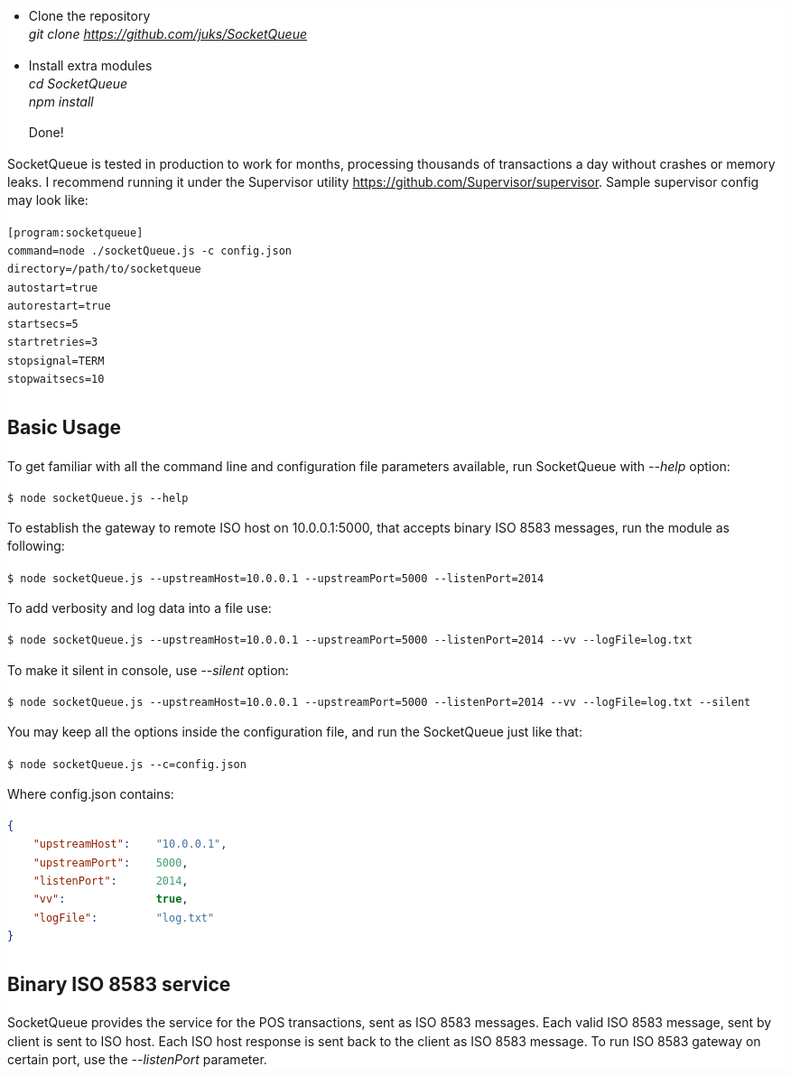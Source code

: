 * Clone the repository  
    _git clone https://github.com/juks/SocketQueue_

* Install extra modules  
    _cd SocketQueue_  
    _npm install_

  Done!
  
SocketQueue is tested in production to work for months, processing thousands of transactions a day without crashes or memory leaks. I recommend running it under the Supervisor utility https://github.com/Supervisor/supervisor.
Sample supervisor config may look like:

    [program:socketqueue]
    command=node ./socketQueue.js -c config.json
    directory=/path/to/socketqueue
    autostart=true
    autorestart=true
    startsecs=5
    startretries=3
    stopsignal=TERM
    stopwaitsecs=10

## Basic Usage
To get familiar with all the command line and configuration file parameters available, run SocketQueue with _--help_ option:

    $ node socketQueue.js --help

To establish the gateway to remote ISO host on 10.0.0.1:5000, that accepts binary ISO 8583 messages, run the module as following:  

    $ node socketQueue.js --upstreamHost=10.0.0.1 --upstreamPort=5000 --listenPort=2014
    
To add verbosity and log data into a file use:  

    $ node socketQueue.js --upstreamHost=10.0.0.1 --upstreamPort=5000 --listenPort=2014 --vv --logFile=log.txt
    
To make it silent in console, use _--silent_ option:  

    $ node socketQueue.js --upstreamHost=10.0.0.1 --upstreamPort=5000 --listenPort=2014 --vv --logFile=log.txt --silent
    
You may keep all the options inside the configuration file, and run the SocketQueue just like that:

    $ node socketQueue.js --c=config.json
    
Where config.json contains:

```json
{
    "upstreamHost":    "10.0.0.1",
    "upstreamPort":    5000,
    "listenPort":      2014,
    "vv":              true,
    "logFile":         "log.txt"
}
```
## Binary ISO 8583 service
SocketQueue provides the service for the POS transactions, sent as ISO 8583 messages. Each valid ISO 8583 message, sent by client is sent to ISO host. Each ISO host response is sent back to the client as ISO 8583 message. To run ISO 8583 gateway on certain port, use the _--listenPort_ parameter.
